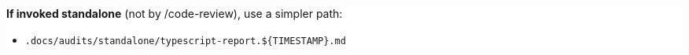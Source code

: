 **If invoked standalone** (not by /code-review), use a simpler path:
- `.docs/audits/standalone/typescript-report.${TIMESTAMP}.md`
